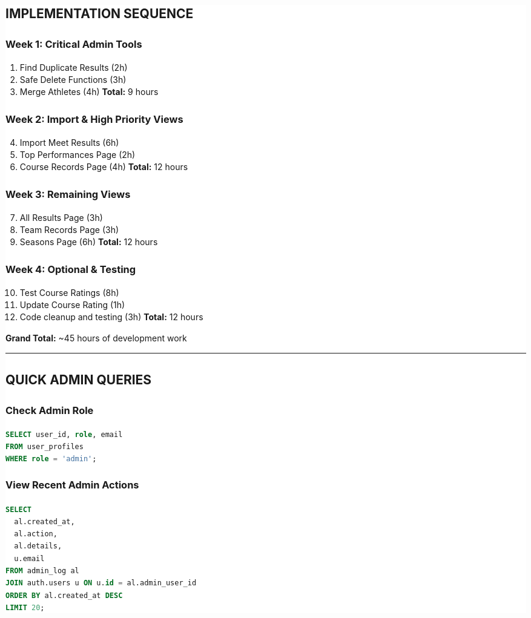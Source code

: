 
## IMPLEMENTATION SEQUENCE

### Week 1: Critical Admin Tools
1. Find Duplicate Results (2h)
2. Safe Delete Functions (3h)
3. Merge Athletes (4h)
**Total:** 9 hours

### Week 2: Import & High Priority Views
4. Import Meet Results (6h)
5. Top Performances Page (2h)
6. Course Records Page (4h)
**Total:** 12 hours

### Week 3: Remaining Views
7. All Results Page (3h)
8. Team Records Page (3h)
9. Seasons Page (6h)
**Total:** 12 hours

### Week 4: Optional & Testing
10. Test Course Ratings (8h)
11. Update Course Rating (1h)
12. Code cleanup and testing (3h)
**Total:** 12 hours

**Grand Total:** ~45 hours of development work

---

## QUICK ADMIN QUERIES

### Check Admin Role
```sql
SELECT user_id, role, email
FROM user_profiles
WHERE role = 'admin';
```

### View Recent Admin Actions
```sql
SELECT 
  al.created_at,
  al.action,
  al.details,
  u.email
FROM admin_log al
JOIN auth.users u ON u.id = al.admin_user_id
ORDER BY al.created_at DESC
LIMIT 20;
```
